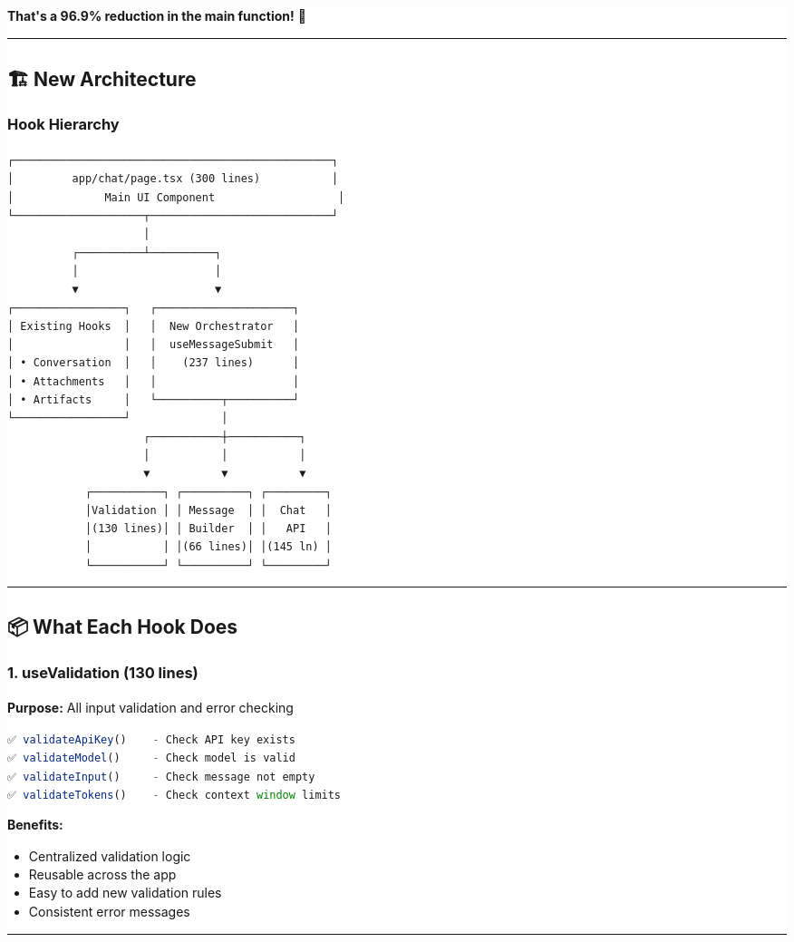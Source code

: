 **That's a 96.9% reduction in the main function!** 🚀

---

## 🏗️ New Architecture

### Hook Hierarchy

```
┌─────────────────────────────────────────────────┐
│         app/chat/page.tsx (300 lines)           │
│              Main UI Component                   │
└────────────────────┬────────────────────────────┘
                     │
          ┌──────────┴──────────┐
          │                     │
          ▼                     ▼
┌─────────────────┐   ┌─────────────────────┐
│ Existing Hooks  │   │  New Orchestrator   │
│                 │   │  useMessageSubmit   │
│ • Conversation  │   │    (237 lines)      │
│ • Attachments   │   │                     │
│ • Artifacts     │   └──────────┬──────────┘
└─────────────────┘              │
                     ┌───────────┼───────────┐
                     │           │           │
                     ▼           ▼           ▼
            ┌───────────┐ ┌──────────┐ ┌─────────┐
            │Validation │ │ Message  │ │  Chat   │
            │(130 lines)│ │ Builder  │ │   API   │
            │           │ │(66 lines)│ │(145 ln) │
            └───────────┘ └──────────┘ └─────────┘
```

---

## 📦 What Each Hook Does

### 1. useValidation (130 lines)
**Purpose:** All input validation and error checking

```typescript
✅ validateApiKey()    - Check API key exists
✅ validateModel()     - Check model is valid  
✅ validateInput()     - Check message not empty
✅ validateTokens()    - Check context window limits
```

**Benefits:**
- Centralized validation logic
- Reusable across the app
- Easy to add new validation rules
- Consistent error messages

---